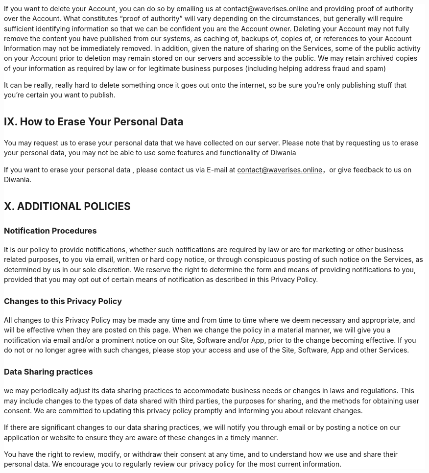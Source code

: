 If you want to delete your Account, you can do so by emailing us at [contact@waverises.online](http://contact@waverises.online) and providing proof of authority over the Account. What constitutes “proof of authority” will vary depending on the circumstances, but generally will require sufficient identifying information so that we can be confident you are the Account owner. Deleting your Account may not fully remove the content you have published from our systems, as caching of, backups of, copies of, or references to your Account Information may not be immediately removed. In addition, given the nature of sharing on the Services, some of the public activity on your Account prior to deletion may remain stored on our servers and accessible to the public. We may retain archived copies of your information as required by law or for legitimate business purposes (including helping address fraud and spam)

It can be really, really hard to delete something once it goes out onto the internet, so be sure you’re only publishing stuff that you’re certain you want to publish.

## IX. How to Erase Your Personal Data

You may request us to erase your personal data that we have collected on our server. Please note that by requesting us to erase your personal data, you may not be able to use some features and functionality of Diwania

If you want to erase your personal data , please contact us via E-mail at [contact@waverises.online](http://contact@waverises.online)，or give feedback to us on Diwania.

## X. ADDITIONAL POLICIES

### Notification Procedures

It is our policy to provide notifications, whether such notifications are required by law or are for marketing or other business related purposes, to you via email, written or hard copy notice, or through conspicuous posting of such notice on the Services, as determined by us in our sole discretion. We reserve the right to determine the form and means of providing notifications to you, provided that you may opt out of certain means of notification as described in this Privacy Policy.

### Changes to this Privacy Policy

All changes to this Privacy Policy may be made any time and from time to time where we deem necessary and appropriate, and will be effective when they are posted on this page. When we change the policy in a material manner, we will give you a notification via email and/or a prominent notice on our Site, Software and/or App, prior to the change becoming effective. If you do not or no longer agree with such changes, please stop your access and use of the Site, Software, App and other Services.

### Data Sharing practices

we may periodically adjust its data sharing practices to accommodate business needs or changes in laws and regulations. This may include changes to the types of data shared with third parties, the purposes for sharing, and the methods for obtaining user consent. We are committed to updating this privacy policy promptly and informing you about relevant changes.

If there are significant changes to our data sharing practices, we will notify you through email or by posting a notice on our application or website to ensure they are aware of these changes in a timely manner.

You have the right to review, modify, or withdraw their consent at any time, and to understand how we use and share their personal data. We encourage you to regularly review our privacy policy for the most current information.
